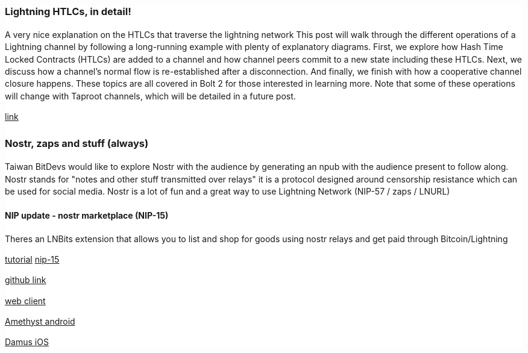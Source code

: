 ### Lightning HTLCs, in detail!

A very nice explanation on the HTLCs that traverse the lightning network
This post will walk through the different operations of a Lightning channel by following a long-running example with plenty of explanatory diagrams. First, we explore how Hash Time Locked Contracts (HTLCs) are added to a channel and how channel peers commit to a new state including these HTLCs. Next, we discuss how a channel’s normal flow is re-established after a disconnection. And finally, we finish with how a cooperative channel closure happens. These topics are all covered in Bolt 2 for those interested in learning more. Note that some of these operations will change with Taproot channels, which will be detailed in a future post.

[link](https://lightning.engineering/posts/2023-06-28-channel-normal-op/?ref=nobsbitcoin.com)

### Nostr, zaps and stuff (always)

Taiwan BitDevs would like to explore Nostr with the audience by generating an npub with the audience present to follow along.
Nostr stands for "notes and other stuff transmitted over relays" it is a protocol designed around censorship resistance which can be used for social media. Nostr is a lot of fun and a great way to use Lightning Network (NIP-57 / zaps / LNURL)

#### NIP update - nostr marketplace (NIP-15)
Theres an LNBits extension that allows you to list and shop for goods using nostr relays and get paid through Bitcoin/Lightning

[tutorial](https://github.com/lnbits/lnbits/wiki/LNbits-Extensions)
[nip-15]([https://github.com/nostr-protocol/nips/blob/master/15.md])


[github link](https://github.com/nostr-protocol/nostr)

[web client](https://snort.social)

[Amethyst android](https://play.google.com/store/apps/details?id=com.vitorpamplona.amethyst&hl=en&gl=US)

[Damus iOS](https://apps.apple.com/ca/app/damus/id1628663131)
